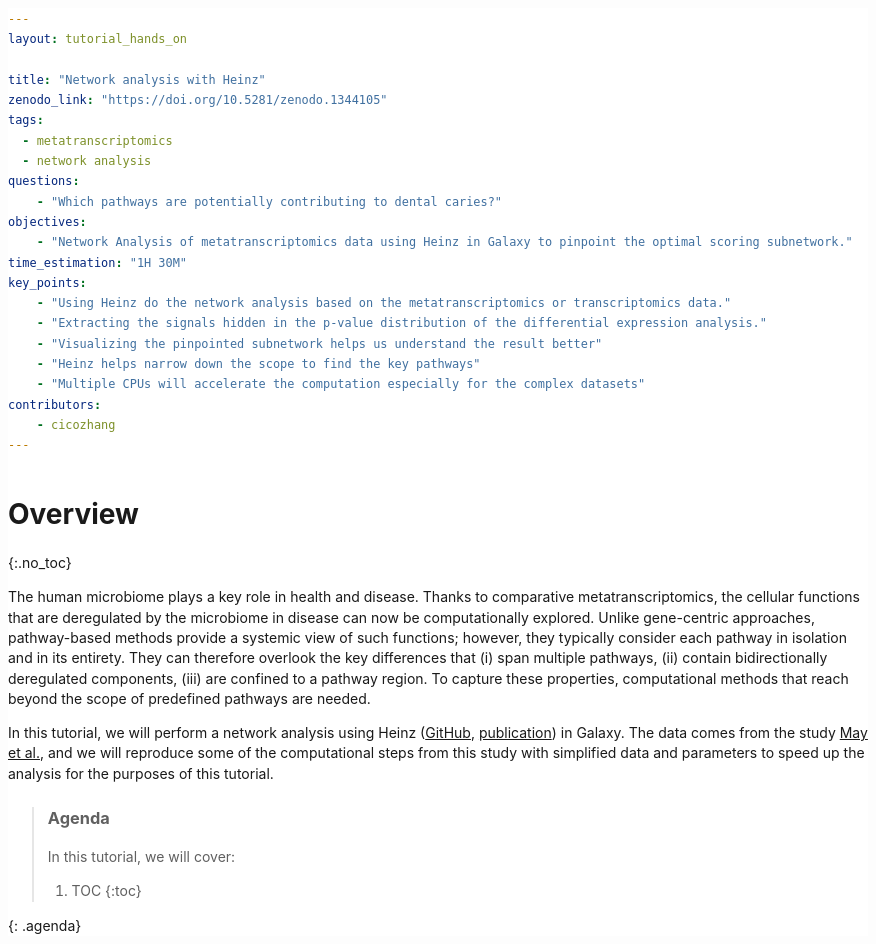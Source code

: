 ```yaml
---
layout: tutorial_hands_on

title: "Network analysis with Heinz"
zenodo_link: "https://doi.org/10.5281/zenodo.1344105"
tags:
  - metatranscriptomics
  - network analysis
questions:
    - "Which pathways are potentially contributing to dental caries?"
objectives:
    - "Network Analysis of metatranscriptomics data using Heinz in Galaxy to pinpoint the optimal scoring subnetwork."
time_estimation: "1H 30M"
key_points:
    - "Using Heinz do the network analysis based on the metatranscriptomics or transcriptomics data."
    - "Extracting the signals hidden in the p-value distribution of the differential expression analysis."
    - "Visualizing the pinpointed subnetwork helps us understand the result better"
    - "Heinz helps narrow down the scope to find the key pathways"
    - "Multiple CPUs will accelerate the computation especially for the complex datasets"
contributors:
    - cicozhang
---
```


# Overview
{:.no_toc}

The human microbiome plays a key role in health and disease. Thanks to comparative metatranscriptomics,
the cellular functions that are deregulated by the microbiome in disease can now be computationally
explored. Unlike gene-centric approaches, pathway-based methods provide a systemic view of such
functions; however, they typically consider each pathway in isolation and in its entirety.
They can therefore overlook the key differences that (i) span multiple pathways, (ii) contain
bidirectionally deregulated components, (iii) are confined to a pathway region. To capture these
properties, computational methods that reach beyond the scope of predefined pathways are needed.

In this tutorial, we will perform a network analysis using Heinz ([GitHub](https://github.com/ls-cwi/heinz),
[publication](https://www.ncbi.nlm.nih.gov/pmc/articles/PMC2718639/)) in Galaxy. The data comes from
the study [May et al.](https://academic.oup.com/bioinformatics/article/32/11/1678/2240171),
and we will reproduce some of the computational steps from this study with simplified data and
parameters to speed up the analysis for the purposes of this tutorial.

> ### Agenda
>
> In this tutorial, we will cover:
>
> 1. TOC
> {:toc}
>
{: .agenda}
